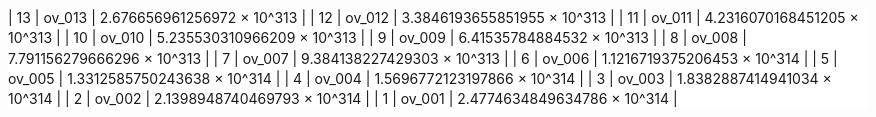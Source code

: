 | 13 | ov_013 | 2.676656961256972 × 10^313 |
| 12 | ov_012 | 3.3846193655851955 × 10^313 |
| 11 | ov_011 | 4.2316070168451205 × 10^313 |
| 10 | ov_010 | 5.235530310966209 × 10^313 |
| 9 | ov_009 | 6.41535784884532 × 10^313 |
| 8 | ov_008 | 7.791156279666296 × 10^313 |
| 7 | ov_007 | 9.384138227429303 × 10^313 |
| 6 | ov_006 | 1.1216719375206453 × 10^314 |
| 5 | ov_005 | 1.3312585750243638 × 10^314 |
| 4 | ov_004 | 1.5696772123197866 × 10^314 |
| 3 | ov_003 | 1.8382887414941034 × 10^314 |
| 2 | ov_002 | 2.1398948740469793 × 10^314 |
| 1 | ov_001 | 2.4774634849634786 × 10^314 |

